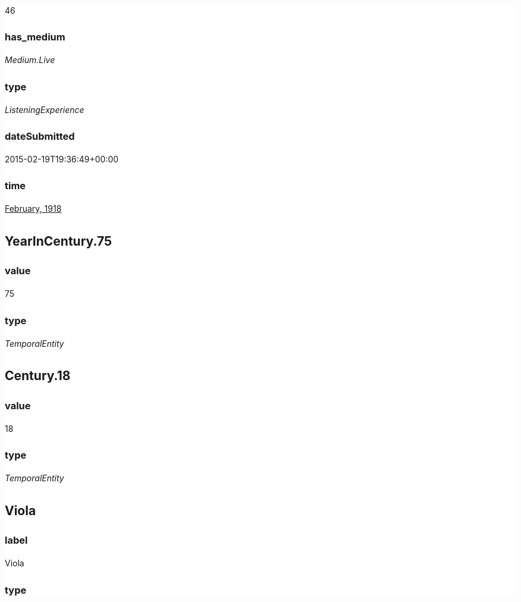 46

### has_medium


*Medium.Live*

### type


*ListeningExperience*

### dateSubmitted


2015-02-19T19:36:49+00:00

### time


[February, 1918](#February-1918)

## YearInCentury.75

### value


75

### type


*TemporalEntity*

## Century.18

### value


18

### type


*TemporalEntity*

## Viola

### label


Viola

### type
